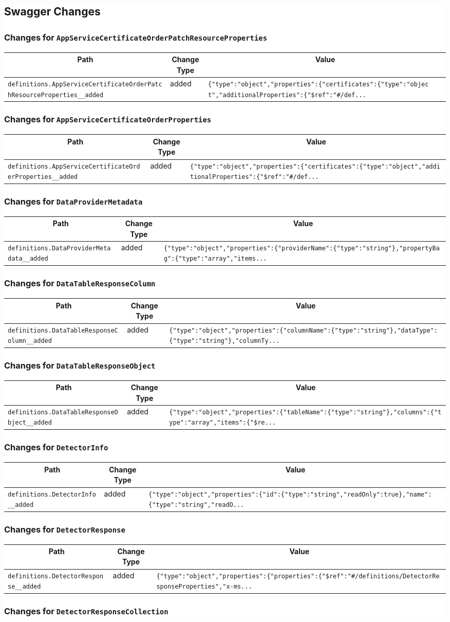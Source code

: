 ## Swagger Changes

### Changes for `AppServiceCertificateOrderPatchResourceProperties`

| Path | Change Type | Value |
|------|------------|-------|
| `definitions.AppServiceCertificateOrderPatchResourceProperties__added` | added | `{"type":"object","properties":{"certificates":{"type":"object","additionalProperties":{"$ref":"#/def...` |

### Changes for `AppServiceCertificateOrderProperties`

| Path | Change Type | Value |
|------|------------|-------|
| `definitions.AppServiceCertificateOrderProperties__added` | added | `{"type":"object","properties":{"certificates":{"type":"object","additionalProperties":{"$ref":"#/def...` |

### Changes for `DataProviderMetadata`

| Path | Change Type | Value |
|------|------------|-------|
| `definitions.DataProviderMetadata__added` | added | `{"type":"object","properties":{"providerName":{"type":"string"},"propertyBag":{"type":"array","items...` |

### Changes for `DataTableResponseColumn`

| Path | Change Type | Value |
|------|------------|-------|
| `definitions.DataTableResponseColumn__added` | added | `{"type":"object","properties":{"columnName":{"type":"string"},"dataType":{"type":"string"},"columnTy...` |

### Changes for `DataTableResponseObject`

| Path | Change Type | Value |
|------|------------|-------|
| `definitions.DataTableResponseObject__added` | added | `{"type":"object","properties":{"tableName":{"type":"string"},"columns":{"type":"array","items":{"$re...` |

### Changes for `DetectorInfo`

| Path | Change Type | Value |
|------|------------|-------|
| `definitions.DetectorInfo__added` | added | `{"type":"object","properties":{"id":{"type":"string","readOnly":true},"name":{"type":"string","readO...` |

### Changes for `DetectorResponse`

| Path | Change Type | Value |
|------|------------|-------|
| `definitions.DetectorResponse__added` | added | `{"type":"object","properties":{"properties":{"$ref":"#/definitions/DetectorResponseProperties","x-ms...` |

### Changes for `DetectorResponseCollection`
